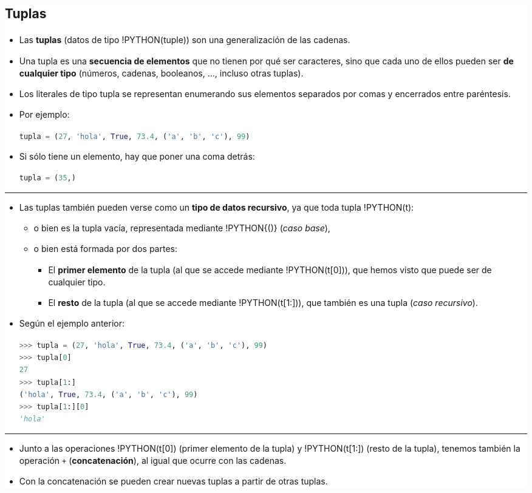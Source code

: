 ## Tuplas

- Las **tuplas** (datos de tipo !PYTHON(tuple)) son una generalización de las
  cadenas.

- Una tupla es una **secuencia de elementos** que no tienen por qué ser
  caracteres, sino que cada uno de ellos pueden ser **de cualquier tipo**
  (números, cadenas, booleanos, ..., incluso otras tuplas).

- Los literales de tipo tupla se representan enumerando sus elementos separados
  por comas y encerrados entre paréntesis.

- Por ejemplo:

  ```python
  tupla = (27, 'hola', True, 73.4, ('a', 'b', 'c'), 99)
  ```

- Si sólo tiene un elemento, hay que poner una coma detrás:
    
  ```python
  tupla = (35,)
  ```

---

- Las tuplas también pueden verse como un **tipo de datos recursivo**, ya que
  toda tupla !PYTHON(t):

  - o bien es la tupla vacía, representada mediante !PYTHON{()} (_caso base_),

  - o bien está formada por dos partes:

    - El **primer elemento** de la tupla (al que se accede mediante
      !PYTHON(t[0])), que hemos visto que puede ser de cualquier tipo.

    - El **resto** de la tupla (al que se accede mediante !PYTHON(t[1:])), que
      también es una tupla (*caso recursivo*).

- Según el ejemplo anterior:

  ```python
  >>> tupla = (27, 'hola', True, 73.4, ('a', 'b', 'c'), 99)
  >>> tupla[0]
  27
  >>> tupla[1:]
  ('hola', True, 73.4, ('a', 'b', 'c'), 99)
  >>> tupla[1:][0]
  'hola'
  ```

---

- Junto a las operaciones !PYTHON(t[0]) (primer elemento de la tupla) y
  !PYTHON(t[1:]) (resto de la tupla), tenemos también la operación `+`
  (**concatenación**), al igual que ocurre con las cadenas.

- Con la concatenación se pueden crear nuevas tuplas a partir de otras tuplas.
